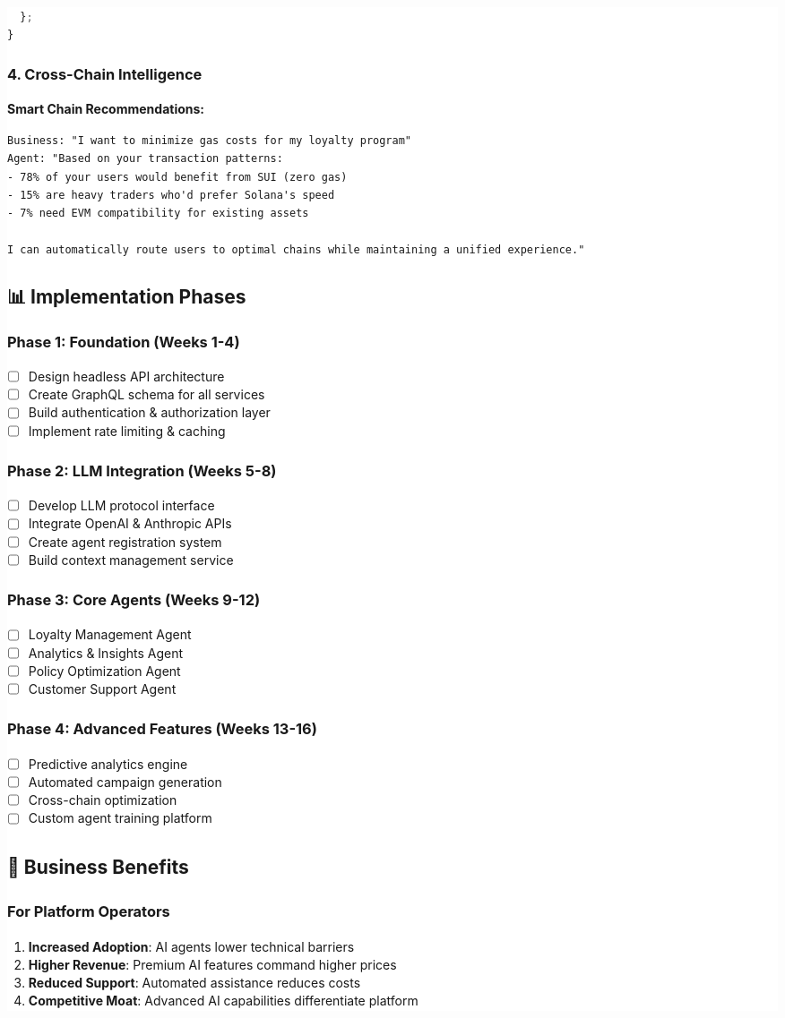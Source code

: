 ```typescript
  };
}
```

### **4. Cross-Chain Intelligence**

**Smart Chain Recommendations:**
```
Business: "I want to minimize gas costs for my loyalty program"
Agent: "Based on your transaction patterns:
- 78% of your users would benefit from SUI (zero gas)
- 15% are heavy traders who'd prefer Solana's speed
- 7% need EVM compatibility for existing assets

I can automatically route users to optimal chains while maintaining a unified experience."
```

## 📊 Implementation Phases

### **Phase 1: Foundation (Weeks 1-4)**
- [ ] Design headless API architecture
- [ ] Create GraphQL schema for all services
- [ ] Build authentication & authorization layer
- [ ] Implement rate limiting & caching

### **Phase 2: LLM Integration (Weeks 5-8)**
- [ ] Develop LLM protocol interface
- [ ] Integrate OpenAI & Anthropic APIs
- [ ] Create agent registration system
- [ ] Build context management service

### **Phase 3: Core Agents (Weeks 9-12)**
- [ ] Loyalty Management Agent
- [ ] Analytics & Insights Agent
- [ ] Policy Optimization Agent
- [ ] Customer Support Agent

### **Phase 4: Advanced Features (Weeks 13-16)**
- [ ] Predictive analytics engine
- [ ] Automated campaign generation
- [ ] Cross-chain optimization
- [ ] Custom agent training platform

## 💼 Business Benefits

### **For Platform Operators**

1. **Increased Adoption**: AI agents lower technical barriers
2. **Higher Revenue**: Premium AI features command higher prices
3. **Reduced Support**: Automated assistance reduces costs
4. **Competitive Moat**: Advanced AI capabilities differentiate platform
